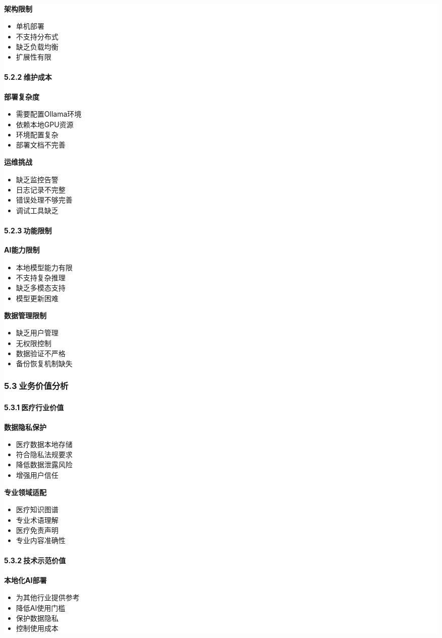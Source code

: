 **架构限制**
- 单机部署
- 不支持分布式
- 缺乏负载均衡
- 扩展性有限

#### 5.2.2 维护成本
**部署复杂度**
- 需要配置Ollama环境
- 依赖本地GPU资源
- 环境配置复杂
- 部署文档不完善

**运维挑战**
- 缺乏监控告警
- 日志记录不完整
- 错误处理不够完善
- 调试工具缺乏

#### 5.2.3 功能限制
**AI能力限制**
- 本地模型能力有限
- 不支持复杂推理
- 缺乏多模态支持
- 模型更新困难

**数据管理限制**
- 缺乏用户管理
- 无权限控制
- 数据验证不严格
- 备份恢复机制缺失

### 5.3 业务价值分析

#### 5.3.1 医疗行业价值
**数据隐私保护**
- 医疗数据本地存储
- 符合隐私法规要求
- 降低数据泄露风险
- 增强用户信任

**专业领域适配**
- 医疗知识图谱
- 专业术语理解
- 医疗免责声明
- 专业内容准确性

#### 5.3.2 技术示范价值
**本地化AI部署**
- 为其他行业提供参考
- 降低AI使用门槛
- 保护数据隐私
- 控制使用成本

